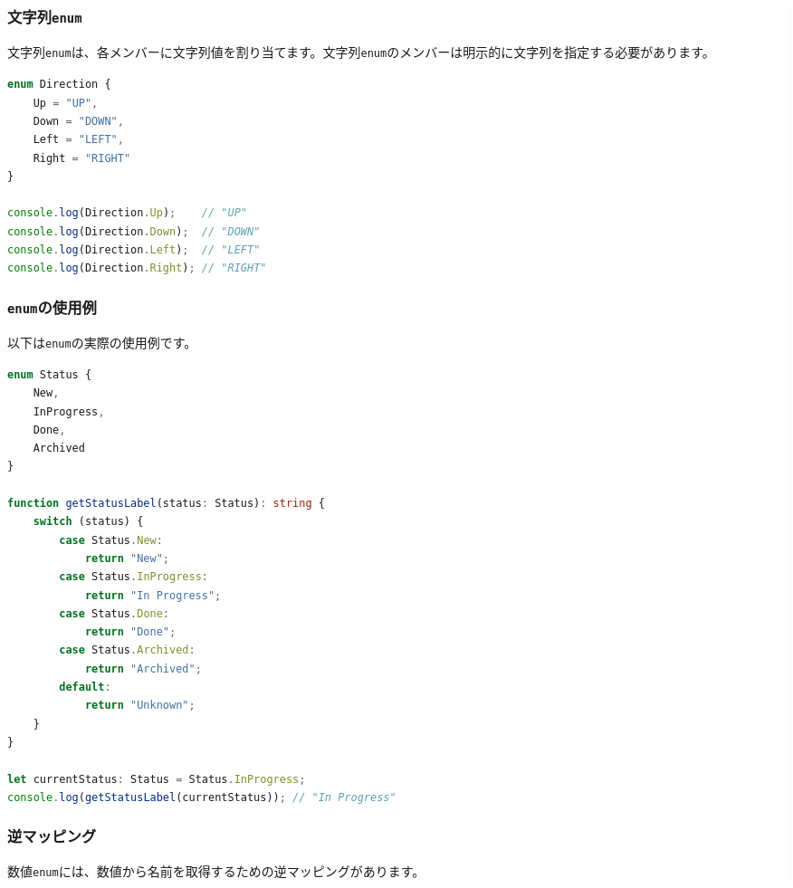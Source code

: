 ### 文字列`enum`

文字列`enum`は、各メンバーに文字列値を割り当てます。文字列`enum`のメンバーは明示的に文字列を指定する必要があります。

```typescript
enum Direction {
    Up = "UP",
    Down = "DOWN",
    Left = "LEFT",
    Right = "RIGHT"
}

console.log(Direction.Up);    // "UP"
console.log(Direction.Down);  // "DOWN"
console.log(Direction.Left);  // "LEFT"
console.log(Direction.Right); // "RIGHT"
```

### `enum`の使用例

以下は`enum`の実際の使用例です。

```typescript
enum Status {
    New,
    InProgress,
    Done,
    Archived
}

function getStatusLabel(status: Status): string {
    switch (status) {
        case Status.New:
            return "New";
        case Status.InProgress:
            return "In Progress";
        case Status.Done:
            return "Done";
        case Status.Archived:
            return "Archived";
        default:
            return "Unknown";
    }
}

let currentStatus: Status = Status.InProgress;
console.log(getStatusLabel(currentStatus)); // "In Progress"
```

### 逆マッピング

数値`enum`には、数値から名前を取得するための逆マッピングがあります。
